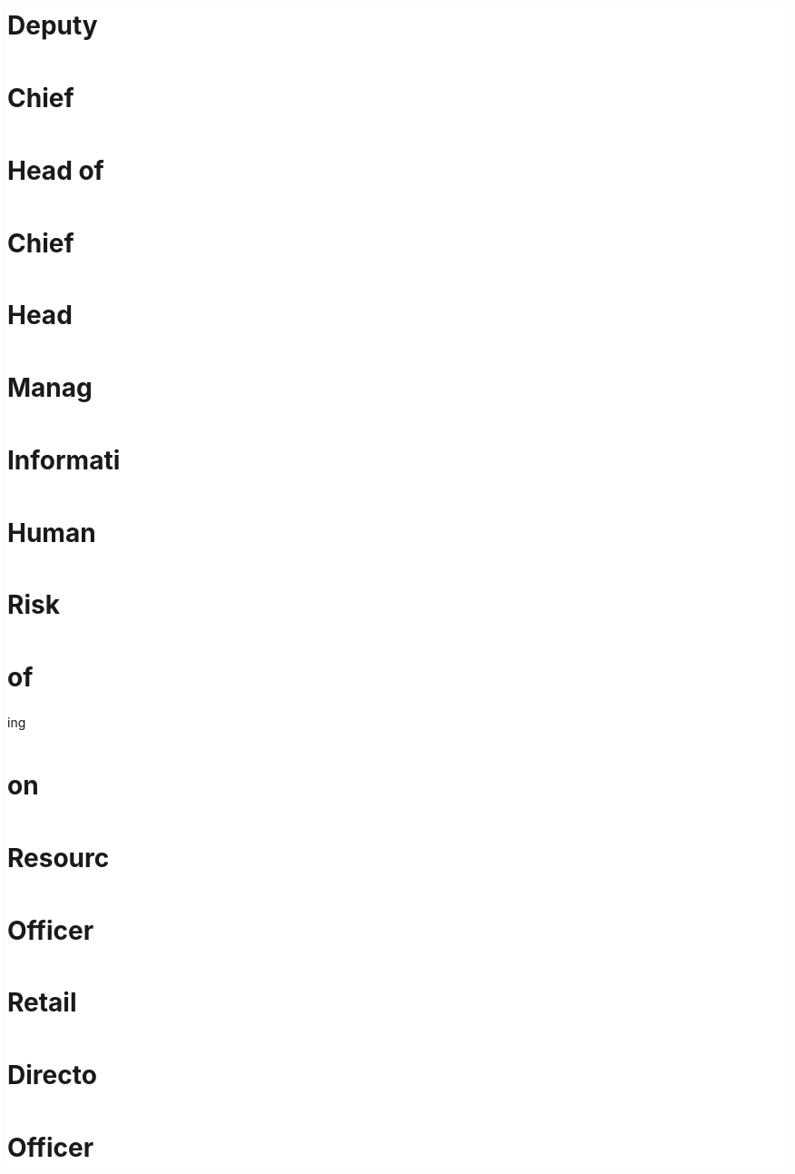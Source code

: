 # Deputy

# Chief

# Head of

# Chief

# Head

# Manag

# Informati

# Human

# Risk

# of

ing

# on

# Resourc

# Officer

# Retail

# Directo

# Officer
